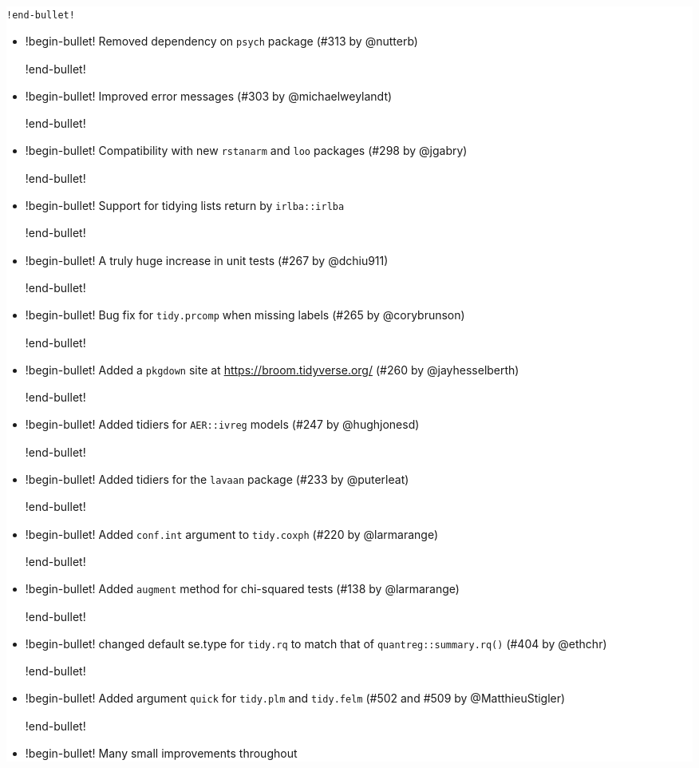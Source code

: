     !end-bullet!
-   !begin-bullet!
    Removed dependency on `psych` package (#313 by @nutterb)

    !end-bullet!
-   !begin-bullet!
    Improved error messages (#303 by @michaelweylandt)

    !end-bullet!
-   !begin-bullet!
    Compatibility with new `rstanarm` and `loo` packages (#298 by
    @jgabry)

    !end-bullet!
-   !begin-bullet!
    Support for tidying lists return by `irlba::irlba`

    !end-bullet!
-   !begin-bullet!
    A truly huge increase in unit tests (#267 by @dchiu911)

    !end-bullet!
-   !begin-bullet!
    Bug fix for `tidy.prcomp` when missing labels (#265 by @corybrunson)

    !end-bullet!
-   !begin-bullet!
    Added a `pkgdown` site at https://broom.tidyverse.org/ (#260 by
    @jayhesselberth)

    !end-bullet!
-   !begin-bullet!
    Added tidiers for `AER::ivreg` models (#247 by @hughjonesd)

    !end-bullet!
-   !begin-bullet!
    Added tidiers for the `lavaan` package (#233 by @puterleat)

    !end-bullet!
-   !begin-bullet!
    Added `conf.int` argument to `tidy.coxph` (#220 by @larmarange)

    !end-bullet!
-   !begin-bullet!
    Added `augment` method for chi-squared tests (#138 by @larmarange)

    !end-bullet!
-   !begin-bullet!
    changed default se.type for `tidy.rq` to match that of
    `quantreg::summary.rq()` (#404 by @ethchr)

    !end-bullet!
-   !begin-bullet!
    Added argument `quick` for `tidy.plm` and `tidy.felm` (#502 and #509
    by @MatthieuStigler)

    !end-bullet!
-   !begin-bullet!
    Many small improvements throughout
